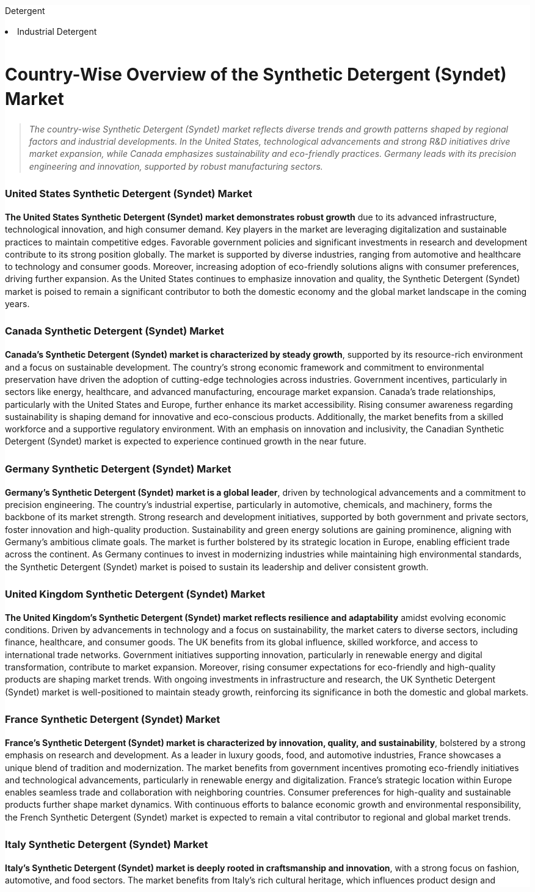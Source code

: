Detergent</li><li>Industrial Detergent</li></ul><h1><span class="">Country-Wise Overview of the Synthetic Detergent (Syndet) Market<br /></span></h1><blockquote><p><em><span class="">The country-wise Synthetic Detergent (Syndet) market reflects diverse trends and growth patterns shaped by regional factors and industrial developments. In the United States, technological advancements and strong R&amp;D initiatives drive market expansion, while Canada emphasizes sustainability and eco-friendly practices. Germany leads with its precision engineering and innovation, supported by robust manufacturing sectors.</span></em></p></blockquote><h3><strong>United States Synthetic Detergent (Syndet) Market</strong></h3><p><strong>The United States Synthetic Detergent (Syndet) market demonstrates robust growth</strong> due to its advanced infrastructure, technological innovation, and high consumer demand. Key players in the market are leveraging digitalization and sustainable practices to maintain competitive edges. Favorable government policies and significant investments in research and development contribute to its strong position globally. The market is supported by diverse industries, ranging from automotive and healthcare to technology and consumer goods. Moreover, increasing adoption of eco-friendly solutions aligns with consumer preferences, driving further expansion. As the United States continues to emphasize innovation and quality, the Synthetic Detergent (Syndet) market is poised to remain a significant contributor to both the domestic economy and the global market landscape in the coming years.</p><h3><strong>Canada Synthetic Detergent (Syndet) Market</strong></h3><p><strong>Canada&rsquo;s Synthetic Detergent (Syndet) market is characterized by steady growth</strong>, supported by its resource-rich environment and a focus on sustainable development. The country&rsquo;s strong economic framework and commitment to environmental preservation have driven the adoption of cutting-edge technologies across industries. Government incentives, particularly in sectors like energy, healthcare, and advanced manufacturing, encourage market expansion. Canada&rsquo;s trade relationships, particularly with the United States and Europe, further enhance its market accessibility. Rising consumer awareness regarding sustainability is shaping demand for innovative and eco-conscious products. Additionally, the market benefits from a skilled workforce and a supportive regulatory environment. With an emphasis on innovation and inclusivity, the Canadian Synthetic Detergent (Syndet) market is expected to experience continued growth in the near future.</p><h3><strong>Germany Synthetic Detergent (Syndet) Market</strong></h3><p><strong>Germany&rsquo;s Synthetic Detergent (Syndet) market is a global leader</strong>, driven by technological advancements and a commitment to precision engineering. The country&rsquo;s industrial expertise, particularly in automotive, chemicals, and machinery, forms the backbone of its market strength. Strong research and development initiatives, supported by both government and private sectors, foster innovation and high-quality production. Sustainability and green energy solutions are gaining prominence, aligning with Germany&rsquo;s ambitious climate goals. The market is further bolstered by its strategic location in Europe, enabling efficient trade across the continent. As Germany continues to invest in modernizing industries while maintaining high environmental standards, the Synthetic Detergent (Syndet) market is poised to sustain its leadership and deliver consistent growth.</p><h3><strong>United Kingdom Synthetic Detergent (Syndet) Market</strong></h3><p><strong>The United Kingdom&rsquo;s Synthetic Detergent (Syndet) market reflects resilience and adaptability</strong> amidst evolving economic conditions. Driven by advancements in technology and a focus on sustainability, the market caters to diverse sectors, including finance, healthcare, and consumer goods. The UK benefits from its global influence, skilled workforce, and access to international trade networks. Government initiatives supporting innovation, particularly in renewable energy and digital transformation, contribute to market expansion. Moreover, rising consumer expectations for eco-friendly and high-quality products are shaping market trends. With ongoing investments in infrastructure and research, the UK Synthetic Detergent (Syndet) market is well-positioned to maintain steady growth, reinforcing its significance in both the domestic and global markets.</p><h3><strong>France Synthetic Detergent (Syndet) Market</strong></h3><p><strong>France&rsquo;s Synthetic Detergent (Syndet) market is characterized by innovation, quality, and sustainability</strong>, bolstered by a strong emphasis on research and development. As a leader in luxury goods, food, and automotive industries, France showcases a unique blend of tradition and modernization. The market benefits from government incentives promoting eco-friendly initiatives and technological advancements, particularly in renewable energy and digitalization. France&rsquo;s strategic location within Europe enables seamless trade and collaboration with neighboring countries. Consumer preferences for high-quality and sustainable products further shape market dynamics. With continuous efforts to balance economic growth and environmental responsibility, the French Synthetic Detergent (Syndet) market is expected to remain a vital contributor to regional and global market trends.</p><h3><strong>Italy Synthetic Detergent (Syndet) Market</strong></h3><p><strong>Italy&rsquo;s Synthetic Detergent (Syndet) market is deeply rooted in craftsmanship and innovation</strong>, with a strong focus on fashion, automotive, and food sectors. The market benefits from Italy&rsquo;s rich cultural heritage, which influences product design and